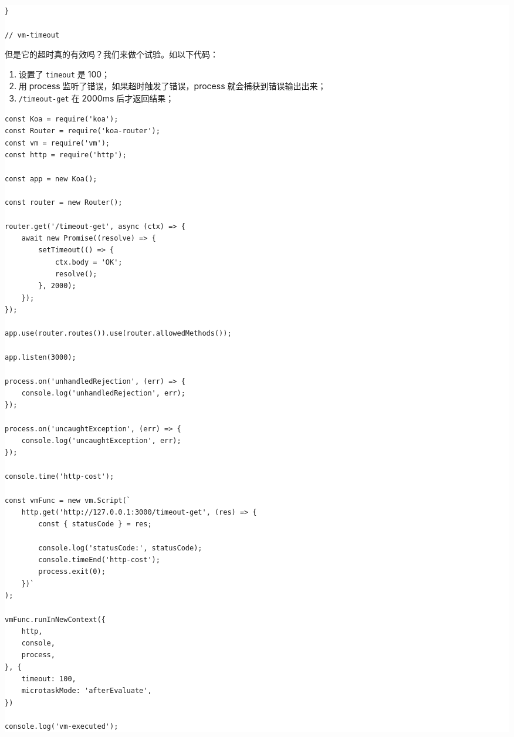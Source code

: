 ```text
}

// vm-timeout
```

但是它的超时真的有效吗？我们来做个试验。如以下代码：

1. 设置了 `timeout` 是 100；
2. 用 process 监听了错误，如果超时触发了错误，process 就会捕获到错误输出出来；
3. `/timeout-get` 在 2000ms 后才返回结果；

```text
const Koa = require('koa');
const Router = require('koa-router');
const vm = require('vm');
const http = require('http');

const app = new Koa();

const router = new Router();

router.get('/timeout-get', async (ctx) => {
    await new Promise((resolve) => {
        setTimeout(() => {
            ctx.body = 'OK';
            resolve();
        }, 2000);
    });
});

app.use(router.routes()).use(router.allowedMethods());

app.listen(3000);

process.on('unhandledRejection', (err) => {
    console.log('unhandledRejection', err);
});

process.on('uncaughtException', (err) => {
    console.log('uncaughtException', err);
});

console.time('http-cost');

const vmFunc = new vm.Script(`
    http.get('http://127.0.0.1:3000/timeout-get', (res) => {
        const { statusCode } = res;

        console.log('statusCode:', statusCode);
        console.timeEnd('http-cost');
        process.exit(0);
    })`
);

vmFunc.runInNewContext({
    http,
    console,
    process,
}, {
    timeout: 100,
    microtaskMode: 'afterEvaluate',
})

console.log('vm-executed');
```